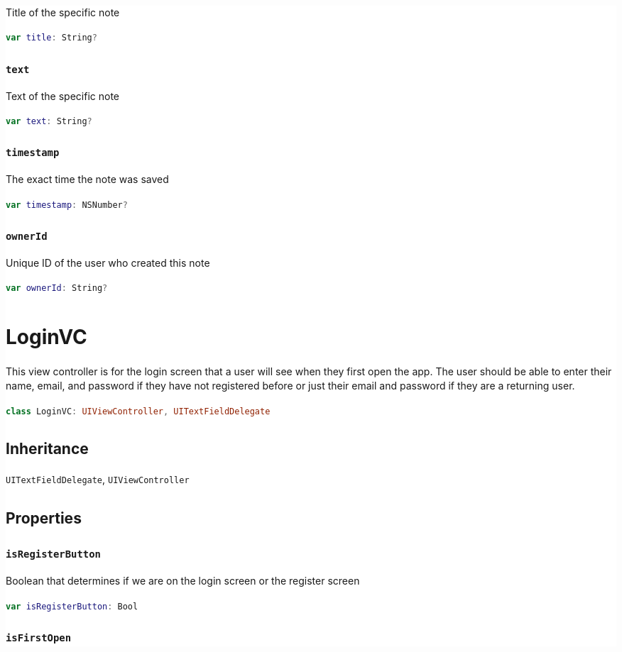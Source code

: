 Title of the specific note

``` swift
var title: String?
```

### `text`

Text of the specific note

``` swift
var text: String?
```

### `timestamp`

The exact time the note was saved

``` swift
var timestamp: NSNumber?
```

### `ownerId`

Unique ID of the user who created this note

``` swift
var ownerId: String?
```

# LoginVC

This view controller is for the login screen that a user will see when they first open the app. The user should be able to enter their name, email, and password if they have not registered before or just their email and password if they are a returning user.

``` swift
class LoginVC: UIViewController, UITextFieldDelegate
```

## Inheritance

`UITextFieldDelegate`, `UIViewController`

## Properties

### `isRegisterButton`

Boolean that determines if we are on the login screen or the register screen

``` swift
var isRegisterButton: Bool
```

### `isFirstOpen`
